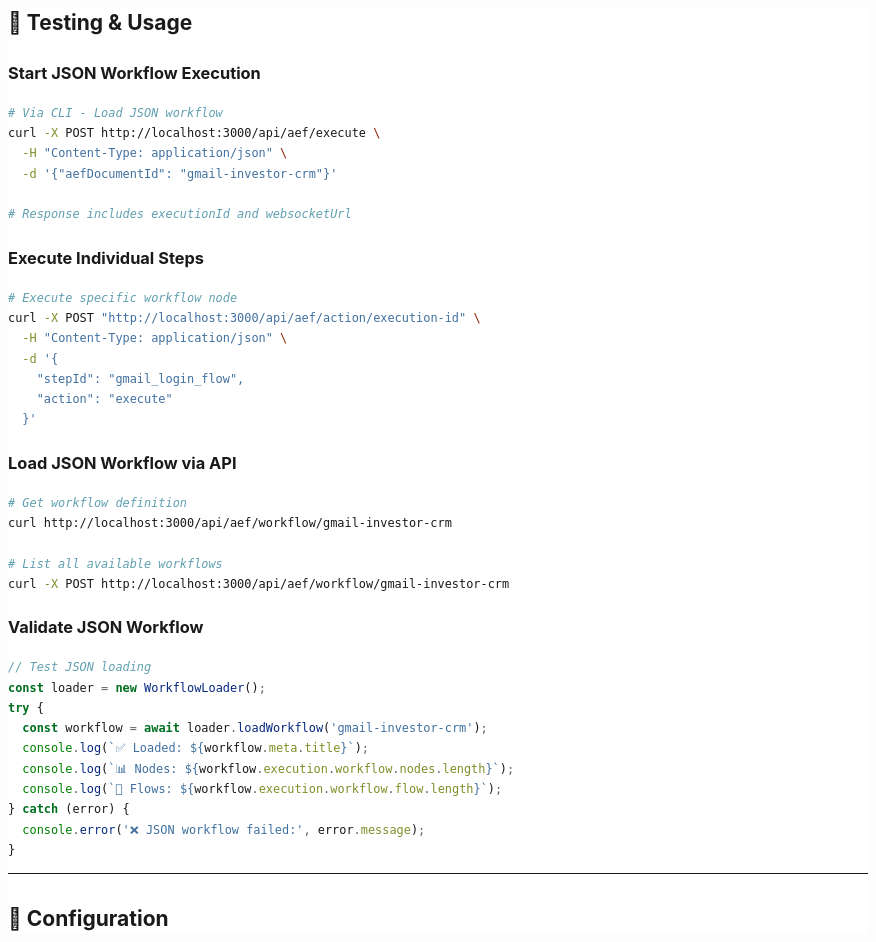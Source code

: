 
## 🧪 Testing & Usage

### **Start JSON Workflow Execution**

```bash
# Via CLI - Load JSON workflow
curl -X POST http://localhost:3000/api/aef/execute \
  -H "Content-Type: application/json" \
  -d '{"aefDocumentId": "gmail-investor-crm"}'

# Response includes executionId and websocketUrl
```

### **Execute Individual Steps**

```bash
# Execute specific workflow node
curl -X POST "http://localhost:3000/api/aef/action/execution-id" \
  -H "Content-Type: application/json" \
  -d '{
    "stepId": "gmail_login_flow",
    "action": "execute"
  }'
```

### **Load JSON Workflow via API**

```bash
# Get workflow definition
curl http://localhost:3000/api/aef/workflow/gmail-investor-crm

# List all available workflows
curl -X POST http://localhost:3000/api/aef/workflow/gmail-investor-crm
```

### **Validate JSON Workflow**

```javascript
// Test JSON loading
const loader = new WorkflowLoader();
try {
  const workflow = await loader.loadWorkflow('gmail-investor-crm');
  console.log(`✅ Loaded: ${workflow.meta.title}`);
  console.log(`📊 Nodes: ${workflow.execution.workflow.nodes.length}`);
  console.log(`🔗 Flows: ${workflow.execution.workflow.flow.length}`);
} catch (error) {
  console.error('❌ JSON workflow failed:', error.message);
}
```

---

## 🔧 Configuration

